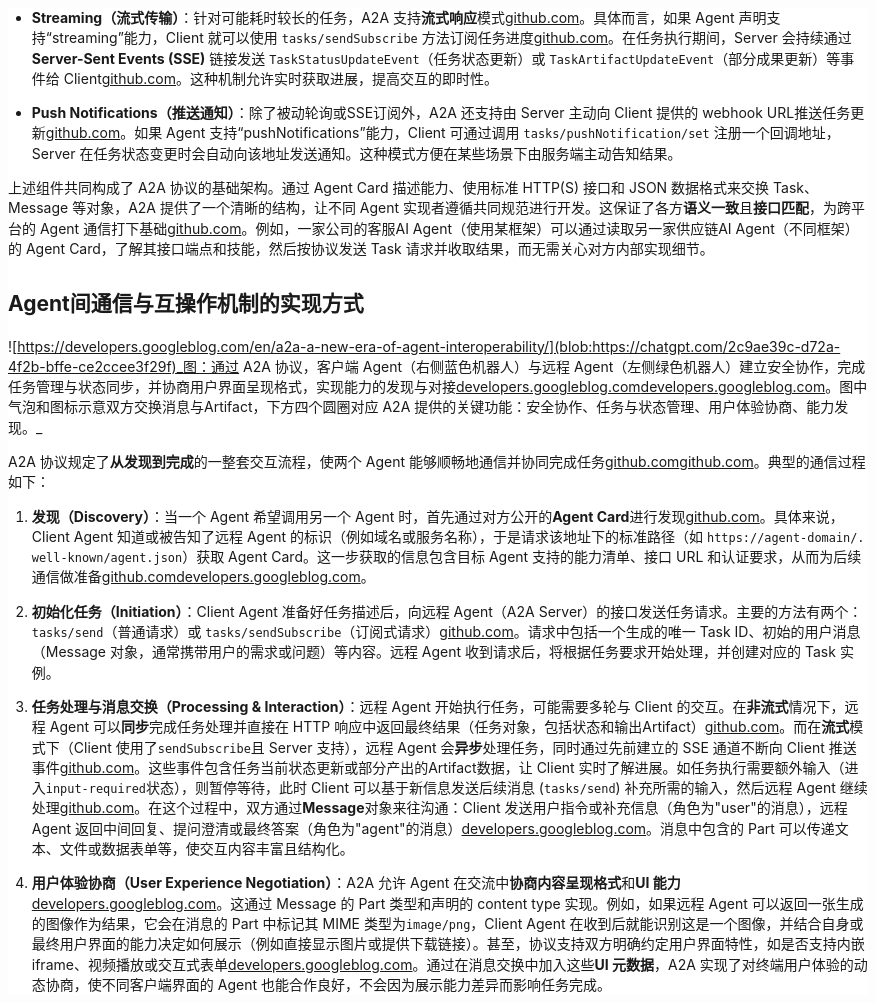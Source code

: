 * **Streaming（流式传输）**：针对可能耗时较长的任务，A2A 支持**流式响应**模式[github.com](https://github.com/google/A2A#:~:text=generated%20files%2C%20final%20structured%20data%29,tasks%2FpushNotification%2Fset)。具体而言，如果 Agent 声明支持“streaming”能力，Client 就可以使用 `tasks/sendSubscribe` 方法订阅任务进度[github.com](https://github.com/google/A2A#:~:text=generated%20files%2C%20final%20structured%20data%29,tasks%2FpushNotification%2Fset)。在任务执行期间，Server 会持续通过 **Server-Sent Events (SSE)** 链接发送 `TaskStatusUpdateEvent`（任务状态更新）或 `TaskArtifactUpdateEvent`（部分成果更新）等事件给 Client[github.com](https://github.com/google/A2A#:~:text=generated%20files%2C%20final%20structured%20data%29,tasks%2FpushNotification%2Fset)。这种机制允许实时获取进展，提高交互的即时性。
    
* **Push Notifications（推送通知）**：除了被动轮询或SSE订阅外，A2A 还支持由 Server 主动向 Client 提供的 webhook URL推送任务更新[github.com](https://github.com/google/A2A#:~:text=%2A%20Streaming%3A%20For%20long,tasks%2FpushNotification%2Fset)。如果 Agent 支持“pushNotifications”能力，Client 可通过调用 `tasks/pushNotification/set` 注册一个回调地址，Server 在任务状态变更时会自动向该地址发送通知。这种模式方便在某些场景下由服务端主动告知结果。
    

上述组件共同构成了 A2A 协议的基础架构。通过 Agent Card 描述能力、使用标准 HTTP(S) 接口和 JSON 数据格式来交换 Task、Message 等对象，A2A 提供了一个清晰的结构，让不同 Agent 实现者遵循共同规范进行开发。这保证了各方**语义一致**且**接口匹配**，为跨平台的 Agent 通信打下基础[github.com](https://github.com/google/A2A#:~:text=One%20of%20the%20biggest%20challenges,%E2%80%93%20all%20while)。例如，一家公司的客服AI Agent（使用某框架）可以通过读取另一家供应链AI Agent（不同框架）的 Agent Card，了解其接口端点和技能，然后按协议发送 Task 请求并收取结果，而无需关心对方内部实现细节。

## Agent间通信与互操作机制的实现方式

![https://developers.googleblog.com/en/a2a-a-new-era-of-agent-interoperability/](blob:https://chatgpt.com/2c9ae39c-d72a-4f2b-bffe-ce2ccee3f29f)_图：通过 A2A 协议，客户端 Agent（右侧蓝色机器人）与远程 Agent（左侧绿色机器人）建立安全协作，完成任务管理与状态同步，并协商用户界面呈现格式，实现能力的发现与对接[developers.googleblog.com](https://developers.googleblog.com/en/a2a-a-new-era-of-agent-interoperability/#:~:text=,communicate%20with%20the%20remote%20agent)[developers.googleblog.com](https://developers.googleblog.com/en/a2a-a-new-era-of-agent-interoperability/#:~:text=,replies%2C%20artifacts%2C%20or%20user%20instructions)。图中气泡和图标示意双方交换消息与Artifact，下方四个圆圈对应 A2A 提供的关键功能：安全协作、任务与状态管理、用户体验协商、能力发现。_

A2A 协议规定了**从发现到完成**的一整套交互流程，使两个 Agent 能够顺畅地通信并协同完成任务[github.com](https://github.com/google/A2A#:~:text=Typical%20Flow%3A)[github.com](https://github.com/google/A2A#:~:text=4,canceled)。典型的通信过程如下：

1. **发现（Discovery）**：当一个 Agent 希望调用另一个 Agent 时，首先通过对方公开的**Agent Card**进行发现[github.com](https://github.com/google/A2A#:~:text=Typical%20Flow%3A)。具体来说，Client Agent 知道或被告知了远程 Agent 的标识（例如域名或服务名称），于是请求该地址下的标准路径（如 `https://agent-domain/.well-known/agent.json`）获取 Agent Card。这一步获取的信息包含目标 Agent 支持的能力清单、接口 URL 和认证要求，从而为后续通信做准备[github.com](https://github.com/google/A2A#:~:text=,a%20task%20by%20sending%20a)[developers.googleblog.com](https://developers.googleblog.com/en/a2a-a-new-era-of-agent-interoperability/#:~:text=,communicate%20with%20the%20remote%20agent)。
    
2. **初始化任务（Initiation）**：Client Agent 准备好任务描述后，向远程 Agent（A2A Server）的接口发送任务请求。主要的方法有两个：`tasks/send`（普通请求）或 `tasks/sendSubscribe`（订阅式请求）[github.com](https://github.com/google/A2A#:~:text=1,object%20in%20the%20response)。请求中包括一个生成的唯一 Task ID、初始的用户消息（Message 对象，通常携带用户的需求或问题）等内容。远程 Agent 收到请求后，将根据任务要求开始处理，并创建对应的 Task 实例。
    
3. **任务处理与消息交换（Processing & Interaction）**：远程 Agent 开始执行任务，可能需要多轮与 Client 的交互。在**非流式**情况下，远程 Agent 可以**同步**完成任务处理并直接在 HTTP 响应中返回最终结果（任务对象，包括状态和输出Artifact）[github.com](https://github.com/google/A2A#:~:text=3.%20Processing%3A%20,object%20in%20the%20response)。而在**流式**模式下（Client 使用了`sendSubscribe`且 Server 支持），远程 Agent 会**异步**处理任务，同时通过先前建立的 SSE 通道不断向 Client 推送事件[github.com](https://github.com/google/A2A#:~:text=3.%20Processing%3A%20,tasks%2FsendSubscribe)。这些事件包含任务当前状态更新或部分产出的Artifact数据，让 Client 实时了解进展。如任务执行需要额外输入（进入`input-required`状态），则暂停等待，此时 Client 可以基于新信息发送后续消息 (`tasks/send`) 补充所需的输入，然后远程 Agent 继续处理[github.com](https://github.com/google/A2A#:~:text=final%20,canceled)。在这个过程中，双方通过**Message**对象来往沟通：Client 发送用户指令或补充信息（角色为"user"的消息），远程 Agent 返回中间回复、提问澄清或最终答案（角色为"agent"的消息）[developers.googleblog.com](https://developers.googleblog.com/en/a2a-a-new-era-of-agent-interoperability/#:~:text=,replies%2C%20artifacts%2C%20or%20user%20instructions)。消息中包含的 Part 可以传递文本、文件或数据表单等，使交互内容丰富且结构化。
    
4. **用户体验协商（User Experience Negotiation）**：A2A 允许 Agent 在交流中**协商内容呈现格式**和**UI 能力**[developers.googleblog.com](https://developers.googleblog.com/en/a2a-a-new-era-of-agent-interoperability/#:~:text=,video%2C%20web%20forms%2C%20and%20more)。这通过 Message 的 Part 类型和声明的 content type 实现。例如，如果远程 Agent 可以返回一张生成的图像作为结果，它会在消息的 Part 中标记其 MIME 类型为`image/png`，Client Agent 在收到后就能识别这是一个图像，并结合自身或最终用户界面的能力决定如何展示（例如直接显示图片或提供下载链接）。甚至，协议支持双方明确约定用户界面特性，如是否支持内嵌 iframe、视频播放或交互式表单[developers.googleblog.com](https://developers.googleblog.com/en/a2a-a-new-era-of-agent-interoperability/#:~:text=,video%2C%20web%20forms%2C%20and%20more)。通过在消息交换中加入这些**UI 元数据**，A2A 实现了对终端用户体验的动态协商，使不同客户端界面的 Agent 也能合作良好，不会因为展示能力差异而影响任务完成。
    